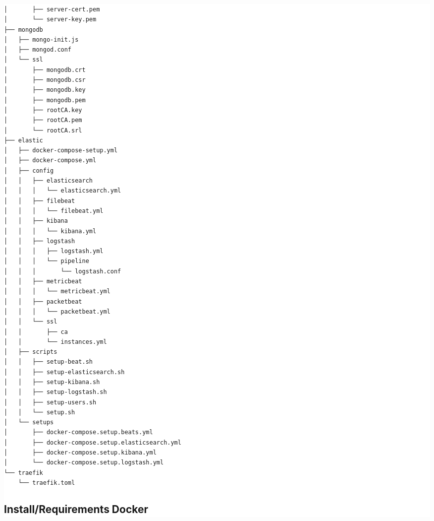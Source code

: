 ```
│       ├── server-cert.pem
│       └── server-key.pem
├── mongodb
│   ├── mongo-init.js
│   ├── mongod.conf
│   └── ssl
│       ├── mongodb.crt
│       ├── mongodb.csr
│       ├── mongodb.key
│       ├── mongodb.pem
│       ├── rootCA.key
│       ├── rootCA.pem
│       └── rootCA.srl
├── elastic
│   ├── docker-compose-setup.yml
│   ├── docker-compose.yml
│   ├── config
│   │   ├── elasticsearch
│   │   │   └── elasticsearch.yml
│   │   ├── filebeat
│   │   │   └── filebeat.yml
│   │   ├── kibana
│   │   │   └── kibana.yml
│   │   ├── logstash
│   │   │   ├── logstash.yml
│   │   │   └── pipeline
│   │   │       └── logstash.conf
│   │   ├── metricbeat
│   │   │   └── metricbeat.yml
│   │   ├── packetbeat
│   │   │   └── packetbeat.yml
│   │   └── ssl
│   │       ├── ca
│   │       └── instances.yml
│   ├── scripts
│   │   ├── setup-beat.sh
│   │   ├── setup-elasticsearch.sh
│   │   ├── setup-kibana.sh
│   │   ├── setup-logstash.sh
│   │   ├── setup-users.sh
│   │   └── setup.sh
│   └── setups
│       ├── docker-compose.setup.beats.yml
│       ├── docker-compose.setup.elasticsearch.yml
│       ├── docker-compose.setup.kibana.yml
│       └── docker-compose.setup.logstash.yml
└── traefik
    └── traefik.toml
```

## Install/Requirements Docker
